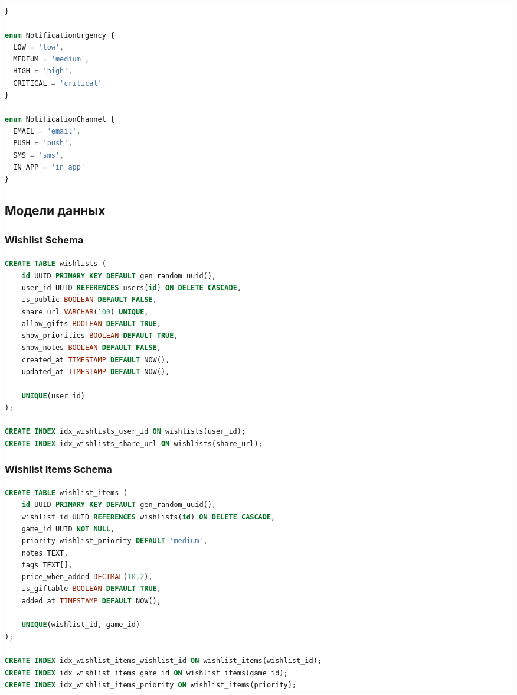 ```typescript
}

enum NotificationUrgency {
  LOW = 'low',
  MEDIUM = 'medium',
  HIGH = 'high',
  CRITICAL = 'critical'
}

enum NotificationChannel {
  EMAIL = 'email',
  PUSH = 'push',
  SMS = 'sms',
  IN_APP = 'in_app'
}
```

## Модели данных

### Wishlist Schema
```sql
CREATE TABLE wishlists (
    id UUID PRIMARY KEY DEFAULT gen_random_uuid(),
    user_id UUID REFERENCES users(id) ON DELETE CASCADE,
    is_public BOOLEAN DEFAULT FALSE,
    share_url VARCHAR(100) UNIQUE,
    allow_gifts BOOLEAN DEFAULT TRUE,
    show_priorities BOOLEAN DEFAULT TRUE,
    show_notes BOOLEAN DEFAULT FALSE,
    created_at TIMESTAMP DEFAULT NOW(),
    updated_at TIMESTAMP DEFAULT NOW(),
    
    UNIQUE(user_id)
);

CREATE INDEX idx_wishlists_user_id ON wishlists(user_id);
CREATE INDEX idx_wishlists_share_url ON wishlists(share_url);
```

### Wishlist Items Schema
```sql
CREATE TABLE wishlist_items (
    id UUID PRIMARY KEY DEFAULT gen_random_uuid(),
    wishlist_id UUID REFERENCES wishlists(id) ON DELETE CASCADE,
    game_id UUID NOT NULL,
    priority wishlist_priority DEFAULT 'medium',
    notes TEXT,
    tags TEXT[],
    price_when_added DECIMAL(10,2),
    is_giftable BOOLEAN DEFAULT TRUE,
    added_at TIMESTAMP DEFAULT NOW(),
    
    UNIQUE(wishlist_id, game_id)
);

CREATE INDEX idx_wishlist_items_wishlist_id ON wishlist_items(wishlist_id);
CREATE INDEX idx_wishlist_items_game_id ON wishlist_items(game_id);
CREATE INDEX idx_wishlist_items_priority ON wishlist_items(priority);
```
